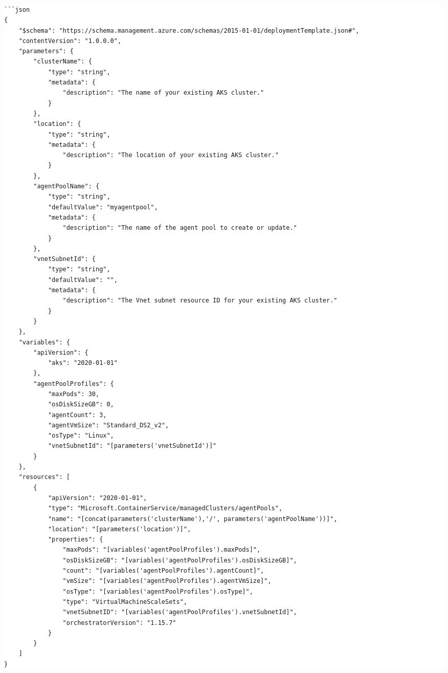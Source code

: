     ```json
    {
        "$schema": "https://schema.management.azure.com/schemas/2015-01-01/deploymentTemplate.json#",
        "contentVersion": "1.0.0.0",
        "parameters": {
            "clusterName": {
                "type": "string",
                "metadata": {
                    "description": "The name of your existing AKS cluster."
                }
            },
            "location": {
                "type": "string",
                "metadata": {
                    "description": "The location of your existing AKS cluster."
                }
            },
            "agentPoolName": {
                "type": "string",
                "defaultValue": "myagentpool",
                "metadata": {
                    "description": "The name of the agent pool to create or update."
                }
            },
            "vnetSubnetId": {
                "type": "string",
                "defaultValue": "",
                "metadata": {
                    "description": "The Vnet subnet resource ID for your existing AKS cluster."
                }
            }
        },
        "variables": {
            "apiVersion": {
                "aks": "2020-01-01"
            },
            "agentPoolProfiles": {
                "maxPods": 30,
                "osDiskSizeGB": 0,
                "agentCount": 3,
                "agentVmSize": "Standard_DS2_v2",
                "osType": "Linux",
                "vnetSubnetId": "[parameters('vnetSubnetId')]"
            }
        },
        "resources": [
            {
                "apiVersion": "2020-01-01",
                "type": "Microsoft.ContainerService/managedClusters/agentPools",
                "name": "[concat(parameters('clusterName'),'/', parameters('agentPoolName'))]",
                "location": "[parameters('location')]",
                "properties": {
                    "maxPods": "[variables('agentPoolProfiles').maxPods]",
                    "osDiskSizeGB": "[variables('agentPoolProfiles').osDiskSizeGB]",
                    "count": "[variables('agentPoolProfiles').agentCount]",
                    "vmSize": "[variables('agentPoolProfiles').agentVmSize]",
                    "osType": "[variables('agentPoolProfiles').osType]",
                    "type": "VirtualMachineScaleSets",
                    "vnetSubnetID": "[variables('agentPoolProfiles').vnetSubnetId]",
                    "orchestratorVersion": "1.15.7"
                }
            }
        ]
    }

[kubectl-describe]: https://kubernetes.io/docs/reference/generated/kubectl/kubectl-commands#describe
[az-aks-upgrade]: /cli/azure/aks#az_aks_upgrade
[aks-storage-concepts]: concepts-storage.md
[az-aks-create]: /cli/azure/aks#az_aks_create
[az-aks-get-upgrades]: /cli/azure/aks#az_aks_get_upgrades
[az-aks-nodepool-add]: /cli/azure/aks/nodepool#az_aks_nodepool_add
[az-aks-nodepool-list]: /cli/azure/aks/nodepool#az_aks_nodepool_list
[az-aks-nodepool-upgrade]: /cli/azure/aks/nodepool#az_aks_nodepool_upgrade
[az-aks-nodepool-scale]: /cli/azure/aks/nodepool#az_aks_nodepool_scale
[az-feature-register]: /cli/azure/feature#az_feature_register
[az-provider-register]: /cli/azure/provider#az_provider_register
[az-deployment-group-create]: /cli/azure/deployment/group#az_deployment_group_create
[install-azure-cli]: /cli/azure/install-azure-cli
[operator-best-practices-advanced-scheduler]: operator-best-practices-advanced-scheduler.md
[quotas-skus-regions]: quotas-skus-regions.md
[taints-tolerations]: operator-best-practices-advanced-scheduler.md#provide-dedicated-nodes-using-taints-and-tolerations
[vm-sizes]: ../virtual-machines/sizes.md
[use-system-pool]: use-system-pools.md
[reduce-latency-ppg]: reduce-latency-ppg.md
[use-tags]: use-tags.md
[use-labels]: use-labels.md
[cordon-and-drain]: resize-node-pool.md#cordon-the-existing-nodes
[internal-lb-different-subnet]: internal-lb.md#specify-a-different-subnet
[drain-nodes]: resize-node-pool.md#drain-the-existing-nodes
[create-node-pools]: create-node-pools.md
[use-labels]: use-labels.md
[use-tags]: use-tags.md
[az-extension-add]: /cli/azure/extension#az_extension_add
[az-extension-update]: /cli/azure/extension#az_extension_update
[use-node-taints]: ./use-node-taints.md